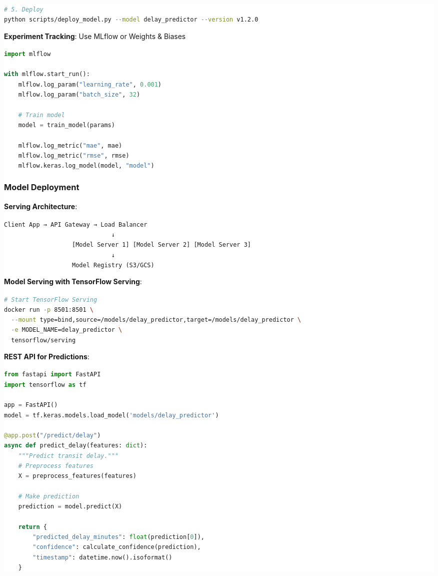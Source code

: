```bash
# 5. Deploy
python scripts/deploy_model.py --model delay_predictor --version v1.2.0
```

**Experiment Tracking**: Use MLflow or Weights & Biases

```python
import mlflow

with mlflow.start_run():
    mlflow.log_param("learning_rate", 0.001)
    mlflow.log_param("batch_size", 32)
    
    # Train model
    model = train_model(params)
    
    mlflow.log_metric("mae", mae)
    mlflow.log_metric("rmse", rmse)
    mlflow.keras.log_model(model, "model")
```

### Model Deployment

**Serving Architecture**:
```
Client App → API Gateway → Load Balancer
                              ↓
                   [Model Server 1] [Model Server 2] [Model Server 3]
                              ↓
                   Model Registry (S3/GCS)
```

**Model Serving with TensorFlow Serving**:
```bash
# Start TensorFlow Serving
docker run -p 8501:8501 \
  --mount type=bind,source=/models/delay_predictor,target=/models/delay_predictor \
  -e MODEL_NAME=delay_predictor \
  tensorflow/serving
```

**REST API for Predictions**:
```python
from fastapi import FastAPI
import tensorflow as tf

app = FastAPI()
model = tf.keras.models.load_model('models/delay_predictor')

@app.post("/predict/delay")
async def predict_delay(features: dict):
    """Predict transit delay."""
    # Preprocess features
    X = preprocess_features(features)
    
    # Make prediction
    prediction = model.predict(X)
    
    return {
        "predicted_delay_minutes": float(prediction[0]),
        "confidence": calculate_confidence(prediction),
        "timestamp": datetime.now().isoformat()
    }
```
